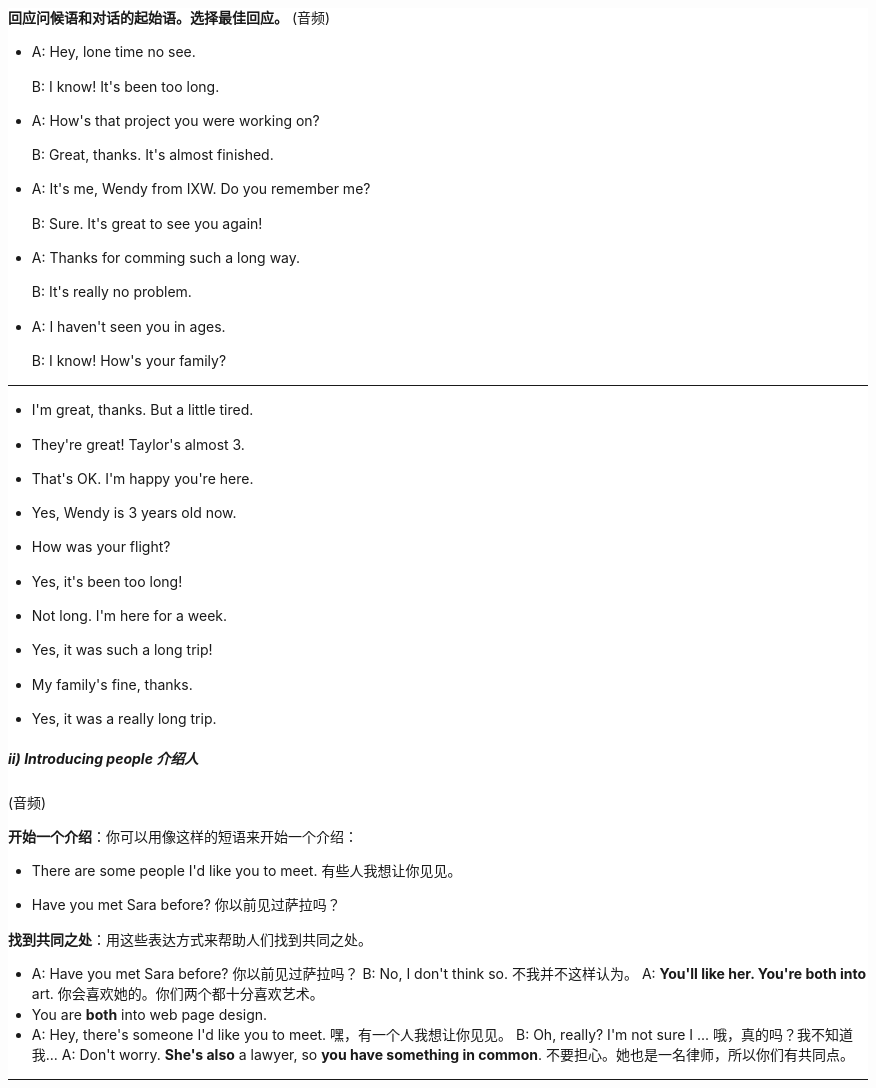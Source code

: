 
**回应问候语和对话的起始语。选择最佳回应。** (音频)

* A: Hey, lone time no see. 

  B: I know! It's been too long.

* A: How's that project you were working on?

  B: Great, thanks. It's almost finished.

* A: It's me, Wendy from IXW. Do you remember me?  

  B: Sure. It's great to see you again!

* A: Thanks for comming  such a long way. 

  B: It's really no problem.

* A: I haven't seen you in ages. 

  B: I know! How's your family?

---

* I'm great, thanks. But a little tired.

* They're great! Taylor's almost 3.

- That's OK. I'm happy you're here.
- Yes, Wendy is 3 years old now.

- How was your flight?
- Yes, it's been too long!

- Not long. I'm here for a week.
- Yes, it was such a long trip!
- My family's fine, thanks.
- Yes, it was a really long trip.

##### ii) Introducing people 介绍人

(音频)

**开始一个介绍**：你可以用像这样的短语来开始一个介绍：

* There are some people I'd like you to meet. 有些人我想让你见见。

* Have you met Sara before? 你以前见过萨拉吗？	 	 

**找到共同之处**：用这些表达方式来帮助人们找到共同之处。	 

* A: Have you met Sara before? 你以前见过萨拉吗？
  B: No, I don't think so. 不我并不这样认为。
  A: **You'll like her. You're both into** art. 你会喜欢她的。你们两个都十分喜欢艺术。 	 
* You are **both** into web page design.	 
* A: Hey, there's someone I'd like you to meet. 嘿，有一个人我想让你见见。
  B: Oh, really? I'm not sure I ... 哦，真的吗？我不知道我...
  A: Don't worry. **She's also** a lawyer, so **you have something in common**. 不要担心。她也是一名律师，所以你们有共同点。

---
